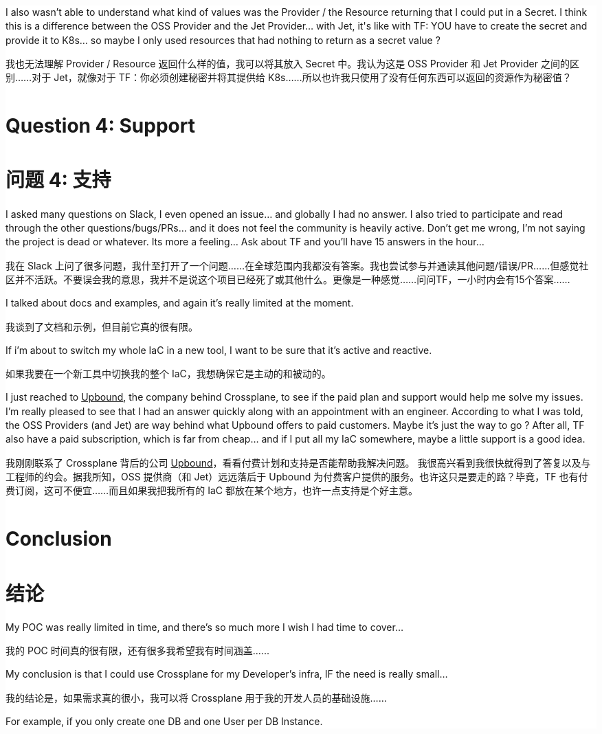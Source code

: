 I also wasn’t able to understand what kind of values was the Provider /  the Resource returning that I could put in a Secret. I think this is a  difference between the OSS Provider and the Jet Provider… with Jet, it's like with TF: YOU have to create the secret and provide it to K8s… so  maybe I only used resources that had nothing to return as a secret value ?

我也无法理解 Provider / Resource 返回什么样的值，我可以将其放入 Secret 中。我认为这是 OSS Provider 和 Jet Provider 之间的区别……对于 Jet，就像对于 TF：你必须创建秘密并将其提供给 K8s……所以也许我只使用了没有任何东西可以返回的资源作为秘密值？

# Question 4: Support

# 问题 4: 支持

I asked many questions on Slack, I even opened an issue… and globally I  had no answer. I also tried to participate and read through the other questions/bugs/PRs… and it does not feel the community is heavily  active. Don’t get me wrong, I’m not saying the project is dead or whatever. Its more a feeling… Ask about TF and you’ll have 15 answers in the hour…

我在 Slack 上问了很多问题，我什至打开了一个问题……在全球范围内我都没有答案。我也尝试参与并通读其他问题/错误/PR……但感觉社区并不活跃。不要误会我的意思，我并不是说这个项目已经死了或其他什么。更像是一种感觉……问问TF，一小时内会有15个答案……

I talked about docs and examples, and again it’s really limited at the moment.

我谈到了文档和示例，但目前它真的很有限。

If i’m about to switch my whole IaC in a new tool, I want to be sure that it’s active and reactive.

如果我要在一个新工具中切换我的整个 IaC，我想确保它是主动的和被动的。

I just reached to [Upbound](https://www.upbound.io/), the company behind Crossplane, to see if the paid plan and support would help me solve my issues.
I’m really pleased to see that I had an answer quickly along with an  appointment with an engineer. According to what I was told, the OSS  Providers (and Jet) are way behind what Upbound offers to paid  customers. Maybe it’s just the way to go ? After all, TF also have a  paid subscription, which is far from cheap… and if I put all my IaC  somewhere, maybe a little support is a good idea.

我刚刚联系了 Crossplane 背后的公司 [Upbound](https://www.upbound.io/)，看看付费计划和支持是否能帮助我解决问题。
我很高兴看到我很快就得到了答复以及与工程师的约会。据我所知，OSS 提供商（和 Jet）远远落后于 Upbound 为付费客户提供的服务。也许这只是要走的路？毕竟，TF 也有付费订阅，这可不便宜……而且如果我把我所有的 IaC 都放在某个地方，也许一点支持是个好主意。

# Conclusion

#  结论

My POC was really limited in time, and there’s so much more I wish I had time to cover…

我的 POC 时间真的很有限，还有很多我希望我有时间涵盖......

My conclusion is that I could use Crossplane for my Developer’s infra, IF the need is really small…

我的结论是，如果需求真的很小，我可以将 Crossplane 用于我的开发人员的基础设施……

For example, if you only create one DB and one User per DB Instance.
